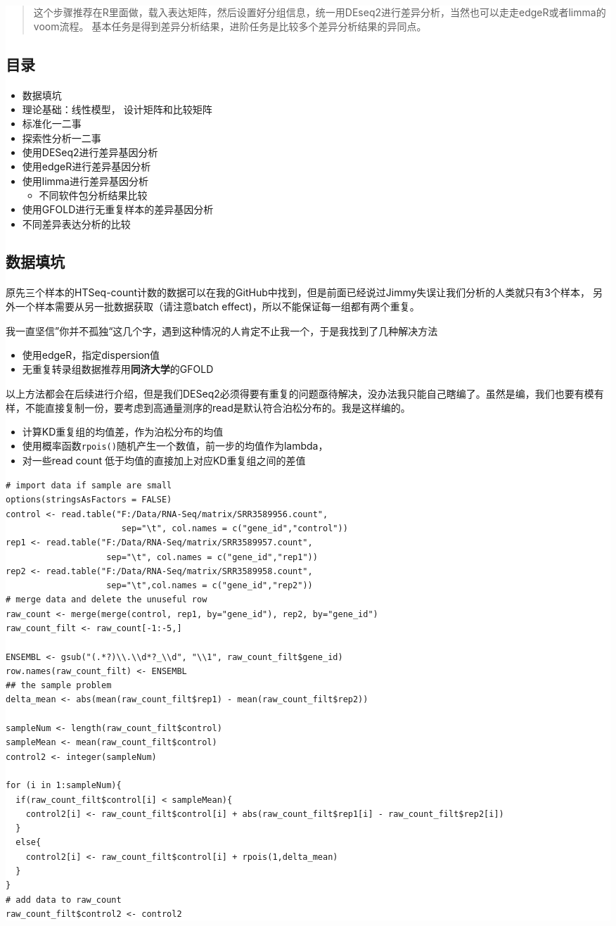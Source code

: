 
> 这个步骤推荐在R里面做，载入表达矩阵，然后设置好分组信息，统一用DEseq2进行差异分析，当然也可以走走edgeR或者limma的voom流程。
基本任务是得到差异分析结果，进阶任务是比较多个差异分析结果的异同点。

## 目录
* 数据填坑
* 理论基础：线性模型， 设计矩阵和比较矩阵
* 标准化一二事
* 探索性分析一二事
* 使用DESeq2进行差异基因分析
* 使用edgeR进行差异基因分析
* 使用limma进行差异基因分析
  * 不同软件包分析结果比较
* 使用GFOLD进行无重复样本的差异基因分析
* 不同差异表达分析的比较

## 数据填坑
原先三个样本的HTSeq-count计数的数据可以在我的GitHub中找到，但是前面已经说过Jimmy失误让我们分析的人类就只有3个样本， 另外一个样本需要从另一批数据获取（请注意batch effect)，所以不能保证每一组都有两个重复。

我一直坚信”你并不孤独“这几个字，遇到这种情况的人肯定不止我一个，于是我找到了几种解决方法
- 使用edgeR，指定dispersion值
- 无重复转录组数据推荐用**同济大学**的GFOLD

以上方法都会在后续进行介绍，但是我们DESeq2必须得要有重复的问题亟待解决，没办法我只能自己瞎编了。虽然是编，我们也要有模有样，不能直接复制一份，要考虑到高通量测序的read是默认符合泊松分布的。我是这样编的。
- 计算KD重复组的均值差，作为泊松分布的均值
- 使用概率函数`rpois()`随机产生一个数值，前一步的均值作为lambda，
- 对一些read count 低于均值的直接加上对应KD重复组之间的差值

```
# import data if sample are small
options(stringsAsFactors = FALSE)
control <- read.table("F:/Data/RNA-Seq/matrix/SRR3589956.count",
                       sep="\t", col.names = c("gene_id","control"))
rep1 <- read.table("F:/Data/RNA-Seq/matrix/SRR3589957.count",
                    sep="\t", col.names = c("gene_id","rep1"))
rep2 <- read.table("F:/Data/RNA-Seq/matrix/SRR3589958.count",
                    sep="\t",col.names = c("gene_id","rep2"))
# merge data and delete the unuseful row
raw_count <- merge(merge(control, rep1, by="gene_id"), rep2, by="gene_id")
raw_count_filt <- raw_count[-1:-5,]

ENSEMBL <- gsub("(.*?)\\.\\d*?_\\d", "\\1", raw_count_filt$gene_id)
row.names(raw_count_filt) <- ENSEMBL
## the sample problem
delta_mean <- abs(mean(raw_count_filt$rep1) - mean(raw_count_filt$rep2))

sampleNum <- length(raw_count_filt$control)
sampleMean <- mean(raw_count_filt$control)
control2 <- integer(sampleNum)

for (i in 1:sampleNum){
  if(raw_count_filt$control[i] < sampleMean){
    control2[i] <- raw_count_filt$control[i] + abs(raw_count_filt$rep1[i] - raw_count_filt$rep2[i])
  }
  else{
    control2[i] <- raw_count_filt$control[i] + rpois(1,delta_mean)
  }
}
# add data to raw_count
raw_count_filt$control2 <- control2
```
